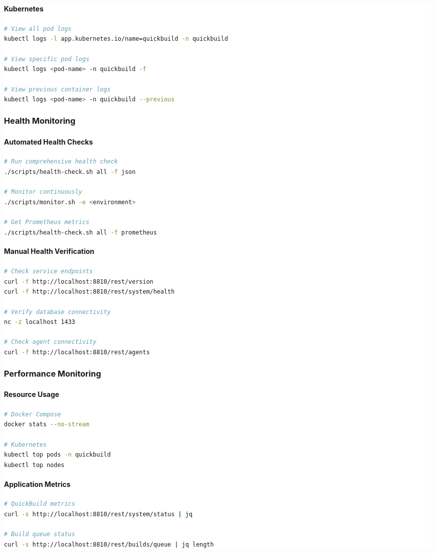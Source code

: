 #### Kubernetes
```bash
# View all pod logs
kubectl logs -l app.kubernetes.io/name=quickbuild -n quickbuild

# View specific pod logs
kubectl logs <pod-name> -n quickbuild -f

# View previous container logs
kubectl logs <pod-name> -n quickbuild --previous
```

### Health Monitoring

#### Automated Health Checks
```bash
# Run comprehensive health check
./scripts/health-check.sh all -f json

# Monitor continuously
./scripts/monitor.sh -e <environment>

# Get Prometheus metrics
./scripts/health-check.sh all -f prometheus
```

#### Manual Health Verification
```bash
# Check service endpoints
curl -f http://localhost:8810/rest/version
curl -f http://localhost:8810/rest/system/health

# Verify database connectivity
nc -z localhost 1433

# Check agent connectivity
curl -f http://localhost:8810/rest/agents
```

### Performance Monitoring

#### Resource Usage
```bash
# Docker Compose
docker stats --no-stream

# Kubernetes
kubectl top pods -n quickbuild
kubectl top nodes
```

#### Application Metrics
```bash
# QuickBuild metrics
curl -s http://localhost:8810/rest/system/status | jq

# Build queue status
curl -s http://localhost:8810/rest/builds/queue | jq length
```
